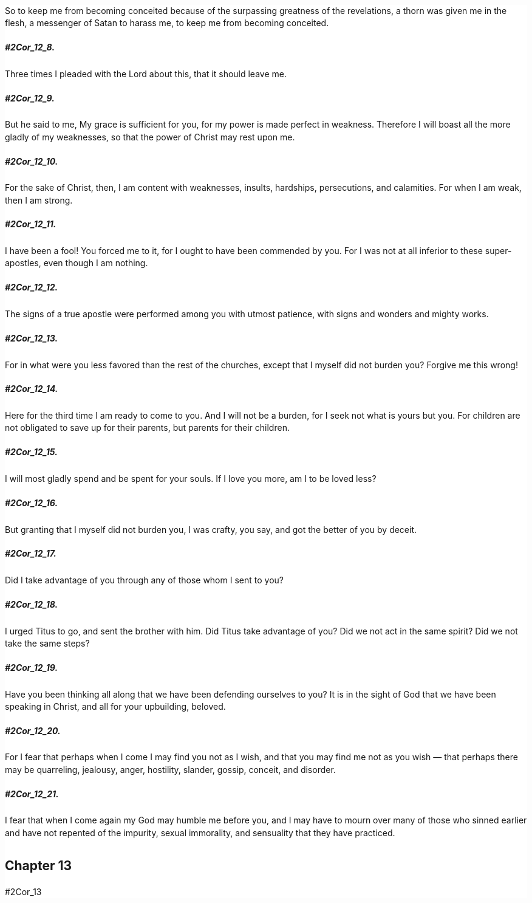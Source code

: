  So to keep me from becoming conceited because of the surpassing greatness of the revelations, a thorn was given me in the flesh, a messenger of Satan to harass me, to keep me from becoming conceited.
##### #2Cor_12_8. 
 Three times I pleaded with the Lord about this, that it should leave me.
##### #2Cor_12_9. 
 But he said to me, My grace is sufficient for you, for my power is made perfect in weakness. Therefore I will boast all the more gladly of my weaknesses, so that the power of Christ may rest upon me.
##### #2Cor_12_10. 
 For the sake of Christ, then, I am content with weaknesses, insults, hardships, persecutions, and calamities. For when I am weak, then I am strong.
##### #2Cor_12_11. 
 I have been a fool! You forced me to it, for I ought to have been commended by you. For I was not at all inferior to these super-apostles, even though I am nothing.
##### #2Cor_12_12. 
 The signs of a true apostle were performed among you with utmost patience, with signs and wonders and mighty works.
##### #2Cor_12_13. 
 For in what were you less favored than the rest of the churches, except that I myself did not burden you? Forgive me this wrong!
##### #2Cor_12_14. 
 Here for the third time I am ready to come to you. And I will not be a burden, for I seek not what is yours but you. For children are not obligated to save up for their parents, but parents for their children.
##### #2Cor_12_15. 
 I will most gladly spend and be spent for your souls. If I love you more, am I to be loved less?
##### #2Cor_12_16. 
 But granting that I myself did not burden you, I was crafty, you say, and got the better of you by deceit.
##### #2Cor_12_17. 
 Did I take advantage of you through any of those whom I sent to you?
##### #2Cor_12_18. 
 I urged Titus to go, and sent the brother with him. Did Titus take advantage of you? Did we not act in the same spirit? Did we not take the same steps?
##### #2Cor_12_19. 
 Have you been thinking all along that we have been defending ourselves to you? It is in the sight of God that we have been speaking in Christ, and all for your upbuilding, beloved.
##### #2Cor_12_20. 
 For I fear that perhaps when I come I may find you not as I wish, and that you may find me not as you wish — that perhaps there may be quarreling, jealousy, anger, hostility, slander, gossip, conceit, and disorder.
##### #2Cor_12_21. 
 I fear that when I come again my God may humble me before you, and I may have to mourn over many of those who sinned earlier and have not repented of the impurity, sexual immorality, and sensuality that they have practiced.

## Chapter 13
#2Cor_13
